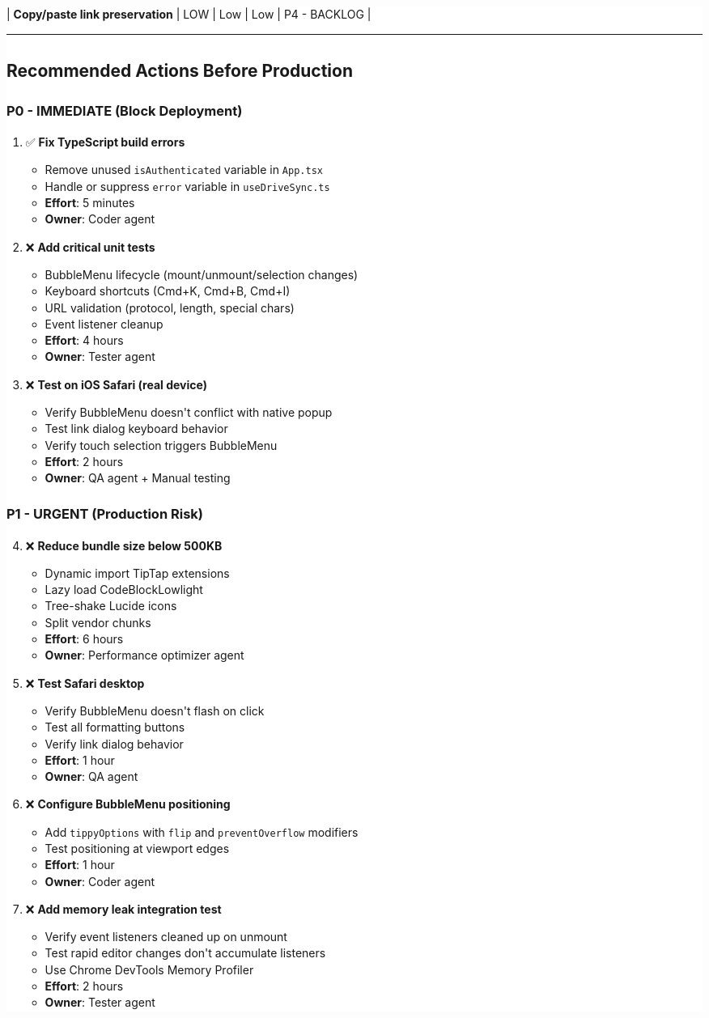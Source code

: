 | **Copy/paste link preservation** | LOW | Low | Low | P4 - BACKLOG |

---

## Recommended Actions Before Production

### P0 - IMMEDIATE (Block Deployment)

1. ✅ **Fix TypeScript build errors**
   - Remove unused `isAuthenticated` variable in `App.tsx`
   - Handle or suppress `error` variable in `useDriveSync.ts`
   - **Effort**: 5 minutes
   - **Owner**: Coder agent

2. ❌ **Add critical unit tests**
   - BubbleMenu lifecycle (mount/unmount/selection changes)
   - Keyboard shortcuts (Cmd+K, Cmd+B, Cmd+I)
   - URL validation (protocol, length, special chars)
   - Event listener cleanup
   - **Effort**: 4 hours
   - **Owner**: Tester agent

3. ❌ **Test on iOS Safari (real device)**
   - Verify BubbleMenu doesn't conflict with native popup
   - Test link dialog keyboard behavior
   - Verify touch selection triggers BubbleMenu
   - **Effort**: 2 hours
   - **Owner**: QA agent + Manual testing

### P1 - URGENT (Production Risk)

4. ❌ **Reduce bundle size below 500KB**
   - Dynamic import TipTap extensions
   - Lazy load CodeBlockLowlight
   - Tree-shake Lucide icons
   - Split vendor chunks
   - **Effort**: 6 hours
   - **Owner**: Performance optimizer agent

5. ❌ **Test Safari desktop**
   - Verify BubbleMenu doesn't flash on click
   - Test all formatting buttons
   - Verify link dialog behavior
   - **Effort**: 1 hour
   - **Owner**: QA agent

6. ❌ **Configure BubbleMenu positioning**
   - Add `tippyOptions` with `flip` and `preventOverflow` modifiers
   - Test positioning at viewport edges
   - **Effort**: 1 hour
   - **Owner**: Coder agent

7. ❌ **Add memory leak integration test**
   - Verify event listeners cleaned up on unmount
   - Test rapid editor changes don't accumulate listeners
   - Use Chrome DevTools Memory Profiler
   - **Effort**: 2 hours
   - **Owner**: Tester agent

